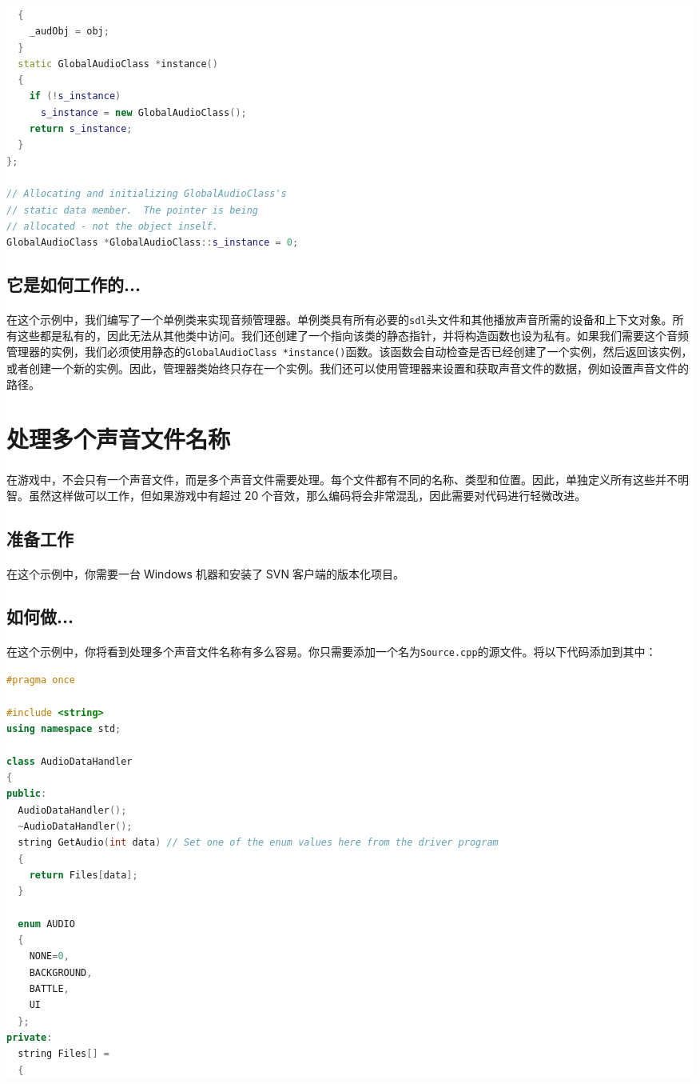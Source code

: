 ```cpp
  {
    _audObj = obj;
  }
  static GlobalAudioClass *instance()
  {
    if (!s_instance)
      s_instance = new GlobalAudioClass();
    return s_instance;
  }
};

// Allocating and initializing GlobalAudioClass's
// static data member.  The pointer is being
// allocated - not the object inself.
GlobalAudioClass *GlobalAudioClass::s_instance = 0;
```

## 它是如何工作的…

在这个示例中，我们编写了一个单例类来实现音频管理器。单例类具有所有必要的`sdl`头文件和其他播放声音所需的设备和上下文对象。所有这些都是私有的，因此无法从其他类中访问。我们还创建了一个指向该类的静态指针，并将构造函数也设为私有。如果我们需要这个音频管理器的实例，我们必须使用静态的`GlobalAudioClass *instance()`函数。该函数会自动检查是否已经创建了一个实例，然后返回该实例，或者创建一个新的实例。因此，管理器类始终只存在一个实例。我们还可以使用管理器来设置和获取声音文件的数据，例如设置声音文件的路径。

# 处理多个声音文件名称

在游戏中，不会只有一个声音文件，而是多个声音文件需要处理。每个文件都有不同的名称、类型和位置。因此，单独定义所有这些并不明智。虽然这样做可以工作，但如果游戏中有超过 20 个音效，那么编码将会非常混乱，因此需要对代码进行轻微改进。

## 准备工作

在这个示例中，你需要一台 Windows 机器和安装了 SVN 客户端的版本化项目。

## 如何做…

在这个示例中，你将看到处理多个声音文件名称有多么容易。你只需要添加一个名为`Source.cpp`的源文件。将以下代码添加到其中：

```cpp
#pragma once

#include <string>
using namespace std;

class AudioDataHandler
{
public:
  AudioDataHandler();
  ~AudioDataHandler();
  string GetAudio(int data) // Set one of the enum values here from the driver program
  {
    return Files[data];
  }

  enum AUDIO
  {
    NONE=0,
    BACKGROUND,
    BATTLE,
    UI
  };
private:
  string Files[] =
  {
```